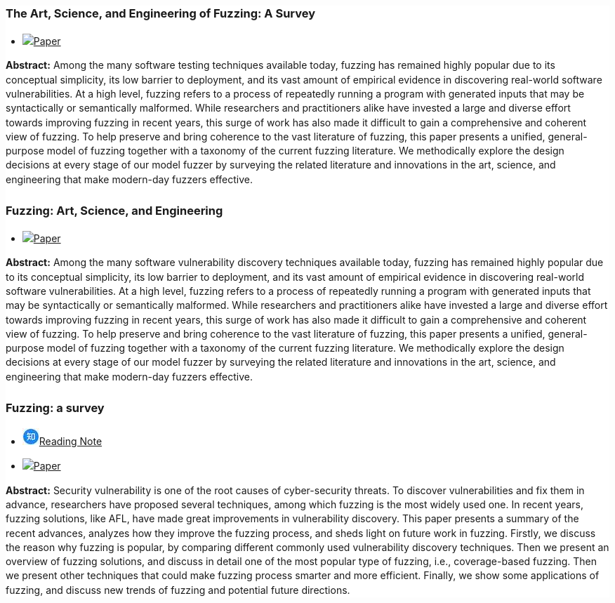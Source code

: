 
### The Art, Science, and Engineering of Fuzzing: A Survey

* <img src="image/pdf_24px.png">[Paper](./Paper/TSE19_Survey.pdf)

**Abstract:** Among the many software testing techniques available today, fuzzing has remained highly popular due to its conceptual simplicity, its low barrier to deployment, and its vast amount of empirical evidence in discovering real-world software vulnerabilities. At a high level, fuzzing refers to a process of repeatedly running a program with generated inputs that may be syntactically or semantically malformed. While researchers and practitioners alike have invested a large and diverse effort towards improving fuzzing in recent years, this surge of work has also made it difficult to gain a comprehensive and coherent view of fuzzing. To help preserve and bring coherence to the vast literature of fuzzing, this paper presents a unified, general-purpose model of fuzzing together with a taxonomy of the current fuzzing literature. We methodically explore the design decisions at every stage of our model fuzzer by surveying the related literature and innovations in the art, science, and engineering that make modern-day fuzzers effective.


### Fuzzing: Art, Science, and Engineering

* <img src="image/pdf_24px.png">[Paper](./Paper/Arxiv18_Fuzzing.pdf)

**Abstract:** Among the many software vulnerability discovery techniques available today, fuzzing has remained highly popular due to its conceptual simplicity, its low barrier to deployment, and its vast amount of empirical evidence in discovering real-world software vulnerabilities. At a high level, fuzzing refers to a process of repeatedly running a program with generated inputs that may be syntactically or semantically malformed. While researchers and practitioners alike have invested a large and diverse effort towards improving fuzzing in recent years, this surge of work has also made it difficult to gain a comprehensive and coherent view of fuzzing. To help preserve and bring coherence to the vast literature of fuzzing, this paper presents a unified, general-purpose model of fuzzing together with a taxonomy of the current fuzzing literature. We methodically explore the design decisions at every stage of our model fuzzer by surveying the related literature and innovations in the art, science, and engineering that make modern-day fuzzers effective.


### Fuzzing: a survey

* <img src="image/zhihu.png">[Reading Note](https://zhuanlan.zhihu.com/p/99099607)

* <img src="image/pdf_24px.png">[Paper](./Paper/Cybersecurity18_Fuzzing.pdf)

**Abstract:** Security vulnerability is one of the root causes of cyber-security threats. To discover vulnerabilities and fix them in advance, researchers have proposed several techniques, among which fuzzing is the most widely used one. In recent years, fuzzing solutions, like AFL, have made great improvements in vulnerability discovery. This paper presents a summary of the recent advances, analyzes how they improve the fuzzing process, and sheds light on future work in fuzzing. Firstly, we discuss the reason why fuzzing is popular, by comparing different commonly used vulnerability discovery techniques. Then we present an overview of fuzzing solutions, and discuss in detail one of the most popular type of fuzzing, i.e., coverage-based fuzzing. Then we present other techniques that could make fuzzing process smarter and more efficient. Finally, we show some applications of fuzzing, and discuss new trends of fuzzing and potential future directions.

